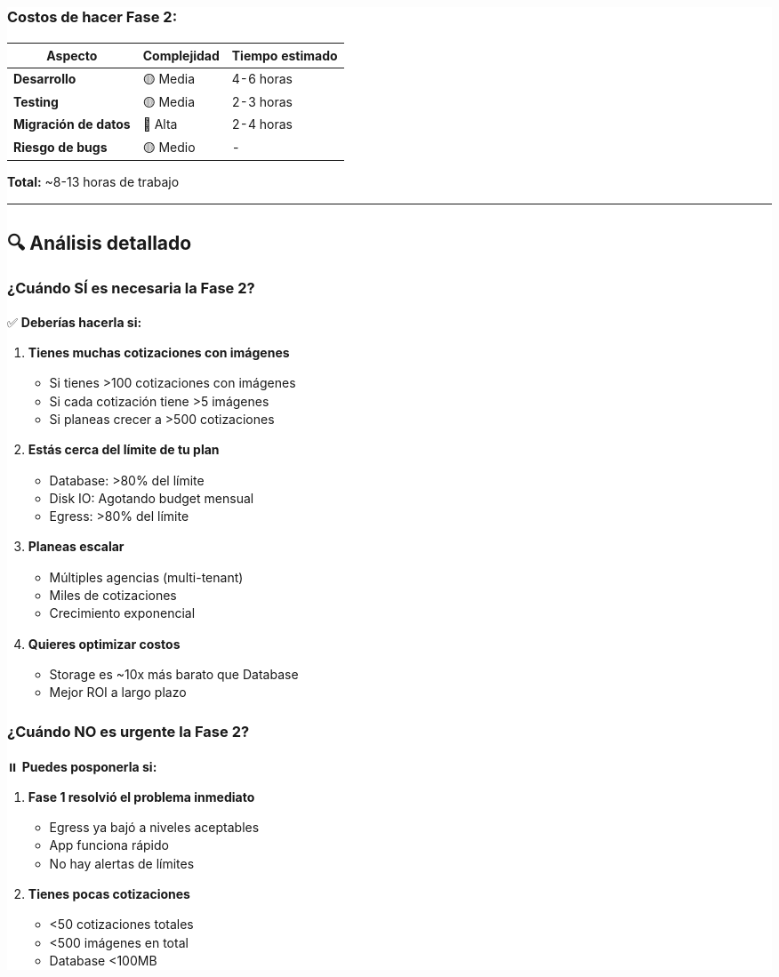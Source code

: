 ### **Costos de hacer Fase 2:**

| Aspecto | Complejidad | Tiempo estimado |
|---------|-------------|-----------------|
| **Desarrollo** | 🟡 Media | 4-6 horas |
| **Testing** | 🟡 Media | 2-3 horas |
| **Migración de datos** | 🔴 Alta | 2-4 horas |
| **Riesgo de bugs** | 🟡 Medio | - |

**Total:** ~8-13 horas de trabajo

---

## 🔍 Análisis detallado

### **¿Cuándo SÍ es necesaria la Fase 2?**

✅ **Deberías hacerla si:**

1. **Tienes muchas cotizaciones con imágenes**
   - Si tienes >100 cotizaciones con imágenes
   - Si cada cotización tiene >5 imágenes
   - Si planeas crecer a >500 cotizaciones

2. **Estás cerca del límite de tu plan**
   - Database: >80% del límite
   - Disk IO: Agotando budget mensual
   - Egress: >80% del límite

3. **Planeas escalar**
   - Múltiples agencias (multi-tenant)
   - Miles de cotizaciones
   - Crecimiento exponencial

4. **Quieres optimizar costos**
   - Storage es ~10x más barato que Database
   - Mejor ROI a largo plazo

### **¿Cuándo NO es urgente la Fase 2?**

⏸️ **Puedes posponerla si:**

1. **Fase 1 resolvió el problema inmediato**
   - Egress ya bajó a niveles aceptables
   - App funciona rápido
   - No hay alertas de límites

2. **Tienes pocas cotizaciones**
   - <50 cotizaciones totales
   - <500 imágenes en total
   - Database <100MB
